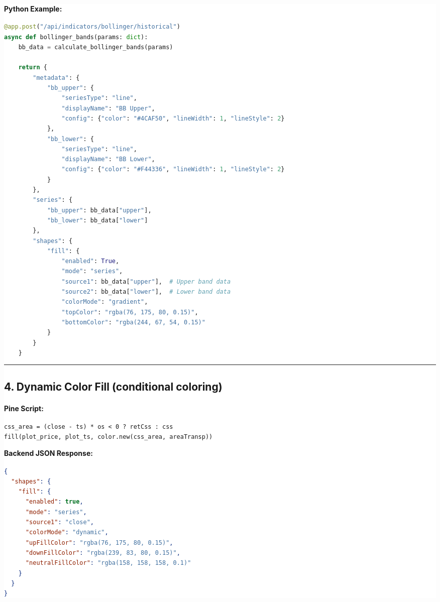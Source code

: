 **Python Example:**
```python
@app.post("/api/indicators/bollinger/historical")
async def bollinger_bands(params: dict):
    bb_data = calculate_bollinger_bands(params)
    
    return {
        "metadata": {
            "bb_upper": {
                "seriesType": "line",
                "displayName": "BB Upper",
                "config": {"color": "#4CAF50", "lineWidth": 1, "lineStyle": 2}
            },
            "bb_lower": {
                "seriesType": "line",
                "displayName": "BB Lower",
                "config": {"color": "#F44336", "lineWidth": 1, "lineStyle": 2}
            }
        },
        "series": {
            "bb_upper": bb_data["upper"],
            "bb_lower": bb_data["lower"]
        },
        "shapes": {
            "fill": {
                "enabled": True,
                "mode": "series",
                "source1": bb_data["upper"],  # Upper band data
                "source2": bb_data["lower"],  # Lower band data
                "colorMode": "gradient",
                "topColor": "rgba(76, 175, 80, 0.15)",
                "bottomColor": "rgba(244, 67, 54, 0.15)"
            }
        }
    }
```

---

## 4. Dynamic Color Fill (conditional coloring)

**Pine Script:**
```pinescript
css_area = (close - ts) * os < 0 ? retCss : css
fill(plot_price, plot_ts, color.new(css_area, areaTransp))
```

**Backend JSON Response:**
```json
{
  "shapes": {
    "fill": {
      "enabled": true,
      "mode": "series",
      "source1": "close",
      "colorMode": "dynamic",
      "upFillColor": "rgba(76, 175, 80, 0.15)",
      "downFillColor": "rgba(239, 83, 80, 0.15)",
      "neutralFillColor": "rgba(158, 158, 158, 0.1)"
    }
  }
}
```
